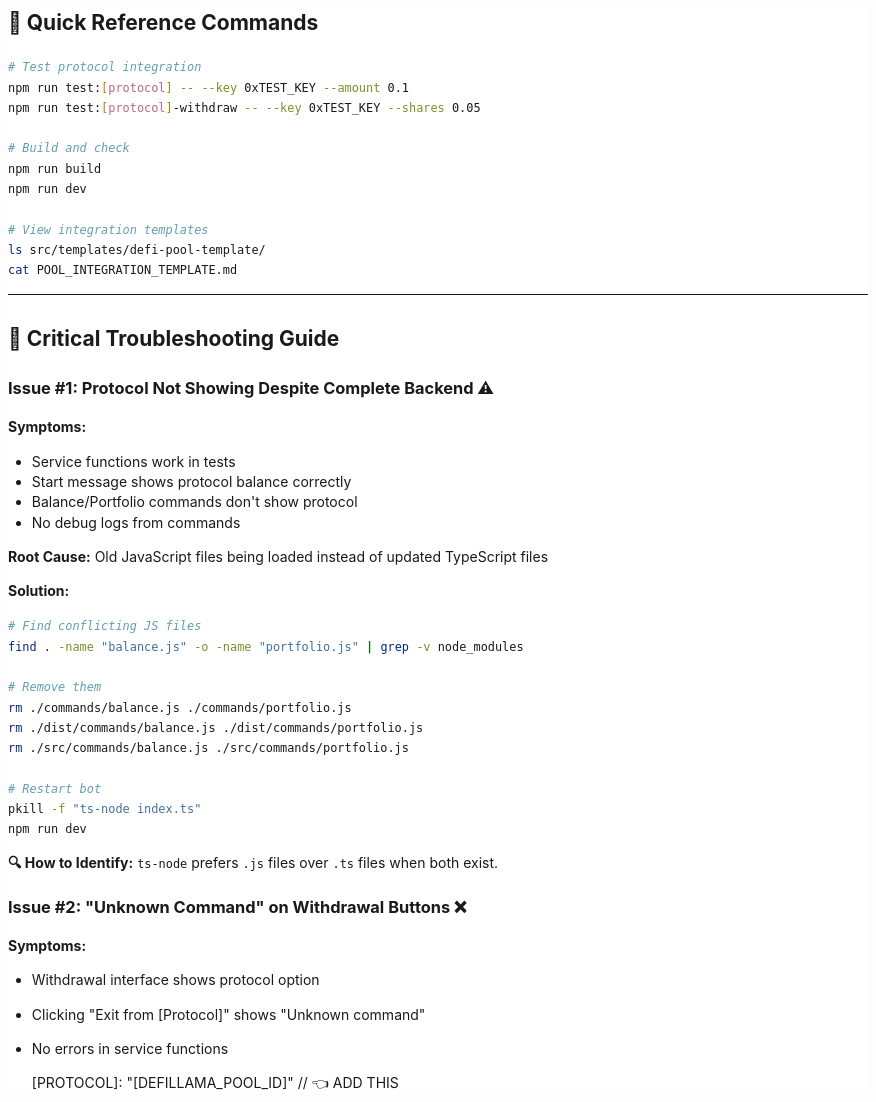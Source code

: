 
## 🔧 Quick Reference Commands

```bash
# Test protocol integration
npm run test:[protocol] -- --key 0xTEST_KEY --amount 0.1
npm run test:[protocol]-withdraw -- --key 0xTEST_KEY --shares 0.05

# Build and check
npm run build
npm run dev

# View integration templates
ls src/templates/defi-pool-template/
cat POOL_INTEGRATION_TEMPLATE.md
```

---

## 🚨 Critical Troubleshooting Guide

### Issue #1: Protocol Not Showing Despite Complete Backend ⚠️

**Symptoms:**
- Service functions work in tests
- Start message shows protocol balance correctly  
- Balance/Portfolio commands don't show protocol
- No debug logs from commands

**Root Cause:** Old JavaScript files being loaded instead of updated TypeScript files

**Solution:**
```bash
# Find conflicting JS files
find . -name "balance.js" -o -name "portfolio.js" | grep -v node_modules

# Remove them
rm ./commands/balance.js ./commands/portfolio.js
rm ./dist/commands/balance.js ./dist/commands/portfolio.js  
rm ./src/commands/balance.js ./src/commands/portfolio.js

# Restart bot
pkill -f "ts-node index.ts"
npm run dev
```

**🔍 How to Identify:** `ts-node` prefers `.js` files over `.ts` files when both exist.

### Issue #2: "Unknown Command" on Withdrawal Buttons ❌

**Symptoms:**
- Withdrawal interface shows protocol option
- Clicking "Exit from [Protocol]" shows "Unknown command"
- No errors in service functions


  [PROTOCOL]: "[DEFILLAMA_POOL_ID]"  // 👈 ADD THIS